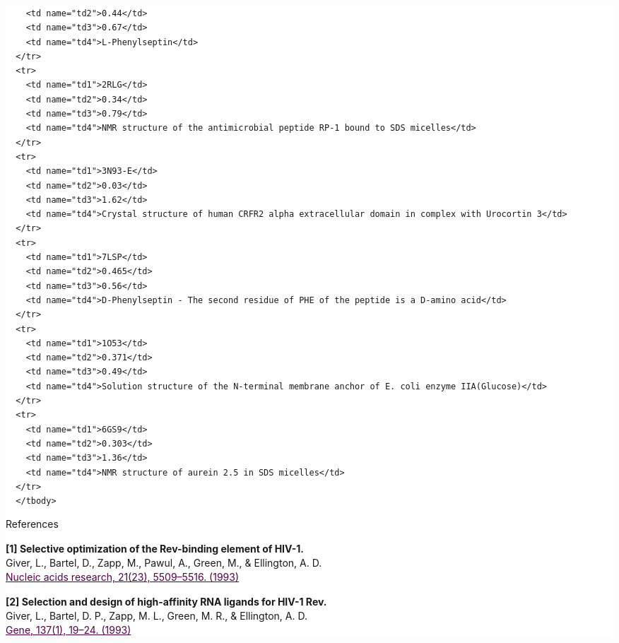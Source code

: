         <td name="td2">0.44</td>
        <td name="td3">0.67</td>
        <td name="td4">L-Phenylseptin</td>
      </tr>
      <tr>
        <td name="td1">2RLG</td>
        <td name="td2">0.34</td>
        <td name="td3">0.79</td>
        <td name="td4">NMR structure of the antimicrobial peptide RP-1 bound to SDS micelles</td>
      </tr>
      <tr>
        <td name="td1">3N93-E</td>
        <td name="td2">0.03</td>
        <td name="td3">1.62</td>
        <td name="td4">Crystal structure of human CRFR2 alpha extracellular domain in complex with Urocortin 3</td>
      </tr>
      <tr>
        <td name="td1">7LSP</td>
        <td name="td2">0.465</td>
        <td name="td3">0.56</td>
        <td name="td4">D-Phenylseptin - The second residue of PHE of the peptide is a D-amino acid</td>
      </tr>
      <tr>
        <td name="td1">1O53</td>
        <td name="td2">0.371</td>
        <td name="td3">0.49</td>
        <td name="td4">Solution structure of the N-terminal membrane anchor of E. coli enzyme IIA(Glucose)</td>
      </tr>
      <tr>
        <td name="td1">6GS9</td>
        <td name="td2">0.303</td>
        <td name="td3">1.36</td>
        <td name="td4">NMR structure of aurein 2.5 in SDS micelles</td>
      </tr>
	  </tbody>
  </table>


                 
<p class="header_box" id="references">References</p>
                
<a id="ref1"></a><font><strong>[1] Selective optimization of the Rev-binding element of HIV-1.</strong></font><br />
Giver, L., Bartel, D., Zapp, M., Pawul, A., Green, M., & Ellington, A. D.<br />
<a href="https://pubmed.ncbi.nlm.nih.gov/7505429/" target="_blank" style="color:#520049" >Nucleic acids research, 21(23), 5509–5516. (1993)</a>
<br />
                
<a id="ref2"></a><font><strong>[2] Selection and design of high-affinity RNA ligands for HIV-1 Rev.</strong></font><br />
Giver, L., Bartel, D. P., Zapp, M. L., Green, M. R., & Ellington, A. D.<br />
<a href="https://pubmed.ncbi.nlm.nih.gov/7506689/" target="_blank" style="color:#520049">Gene, 137(1), 19–24. (1993)</a>
<br />
                
